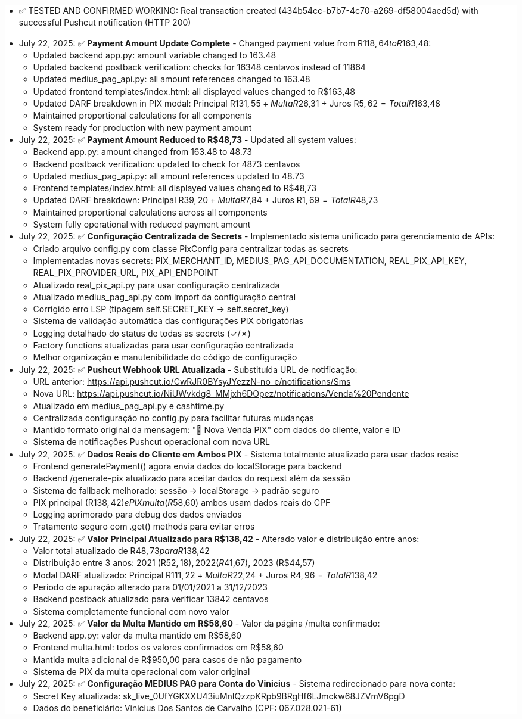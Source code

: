   * ✅ TESTED AND CONFIRMED WORKING: Real transaction created (434b54cc-b7b7-4c70-a269-df58004aed5d) with successful Pushcut notification (HTTP 200)
- July 22, 2025: ✅ **Payment Amount Update Complete** - Changed payment value from R$118,64 to R$163,48:
  * Updated backend app.py: amount variable changed to 163.48
  * Updated backend postback verification: checks for 16348 centavos instead of 11864
  * Updated medius_pag_api.py: all amount references changed to 163.48
  * Updated frontend templates/index.html: all displayed values changed to R$163,48
  * Updated DARF breakdown in PIX modal: Principal R$131,55 + Multa R$26,31 + Juros R$5,62 = Total R$163,48
  * Maintained proportional calculations for all components
  * System ready for production with new payment amount
- July 22, 2025: ✅ **Payment Amount Reduced to R$48,73** - Updated all system values:
  * Backend app.py: amount changed from 163.48 to 48.73
  * Backend postback verification: updated to check for 4873 centavos
  * Updated medius_pag_api.py: all amount references updated to 48.73
  * Frontend templates/index.html: all displayed values changed to R$48,73
  * Updated DARF breakdown: Principal R$39,20 + Multa R$7,84 + Juros R$1,69 = Total R$48,73
  * Maintained proportional calculations across all components
  * System fully operational with reduced payment amount
- July 22, 2025: ✅ **Configuração Centralizada de Secrets** - Implementado sistema unificado para gerenciamento de APIs:
  * Criado arquivo config.py com classe PixConfig para centralizar todas as secrets
  * Implementadas novas secrets: PIX_MERCHANT_ID, MEDIUS_PAG_API_DOCUMENTATION, REAL_PIX_API_KEY, REAL_PIX_PROVIDER_URL, PIX_API_ENDPOINT
  * Atualizado real_pix_api.py para usar configuração centralizada
  * Atualizado medius_pag_api.py com import da configuração central
  * Corrigido erro LSP (tipagem self.SECRET_KEY → self.secret_key)
  * Sistema de validação automática das configurações PIX obrigatórias
  * Logging detalhado do status de todas as secrets (✓/✗)
  * Factory functions atualizadas para usar configuração centralizada
  * Melhor organização e manutenibilidade do código de configuração
- July 22, 2025: ✅ **Pushcut Webhook URL Atualizada** - Substituída URL de notificação:
  * URL anterior: https://api.pushcut.io/CwRJR0BYsyJYezzN-no_e/notifications/Sms
  * Nova URL: https://api.pushcut.io/NiUWvkdg8_MMjxh6DOpez/notifications/Venda%20Pendente
  * Atualizado em medius_pag_api.py e cashtime.py
  * Centralizada configuração no config.py para facilitar futuras mudanças
  * Mantido formato original da mensagem: "🎉 Nova Venda PIX" com dados do cliente, valor e ID
  * Sistema de notificações Pushcut operacional com nova URL
- July 22, 2025: ✅ **Dados Reais do Cliente em Ambos PIX** - Sistema totalmente atualizado para usar dados reais:
  * Frontend generatePayment() agora envia dados do localStorage para backend
  * Backend /generate-pix atualizado para aceitar dados do request além da sessão
  * Sistema de fallback melhorado: sessão → localStorage → padrão seguro
  * PIX principal (R$138,42) e PIX multa (R$58,60) ambos usam dados reais do CPF
  * Logging aprimorado para debug dos dados enviados
  * Tratamento seguro com .get() methods para evitar erros
- July 22, 2025: ✅ **Valor Principal Atualizado para R$138,42** - Alterado valor e distribuição entre anos:
  * Valor total atualizado de R$48,73 para R$138,42
  * Distribuição entre 3 anos: 2021 (R$52,18), 2022 (R$41,67), 2023 (R$44,57)
  * Modal DARF atualizado: Principal R$111,22 + Multa R$22,24 + Juros R$4,96 = Total R$138,42
  * Período de apuração alterado para 01/01/2021 a 31/12/2023
  * Backend postback atualizado para verificar 13842 centavos
  * Sistema completamente funcional com novo valor
- July 22, 2025: ✅ **Valor da Multa Mantido em R$58,60** - Valor da página /multa confirmado:
  * Backend app.py: valor da multa mantido em R$58,60
  * Frontend multa.html: todos os valores confirmados em R$58,60
  * Mantida multa adicional de R$950,00 para casos de não pagamento
  * Sistema de PIX da multa operacional com valor original
- July 22, 2025: ✅ **Configuração MEDIUS PAG para Conta do Vinicius** - Sistema redirecionado para nova conta:
  * Secret Key atualizada: sk_live_0UfYGKXXU43iuMnIQzzpKRpb9BRgHf6LJmckw68JZVmV6pgD
  * Dados do beneficiário: Vinicius Dos Santos de Carvalho (CPF: 067.028.021-61)